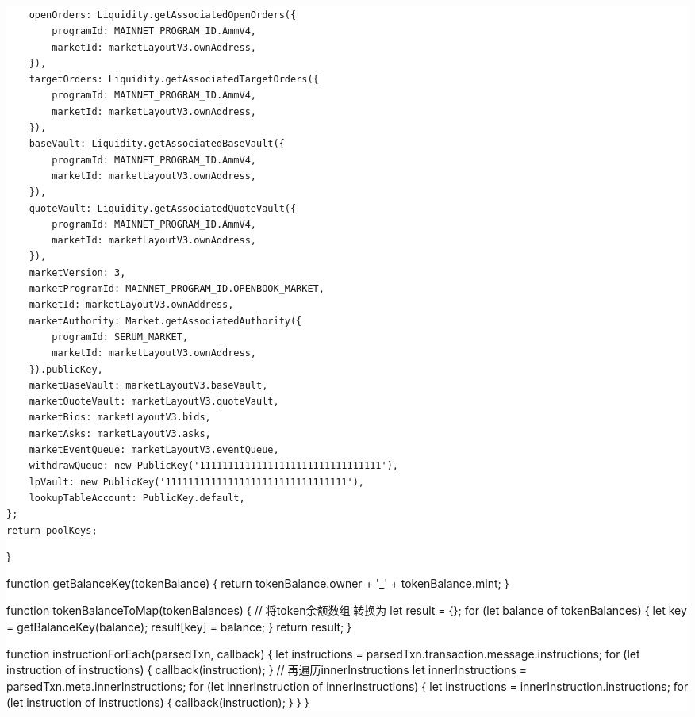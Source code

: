         openOrders: Liquidity.getAssociatedOpenOrders({
            programId: MAINNET_PROGRAM_ID.AmmV4,
            marketId: marketLayoutV3.ownAddress,
        }),
        targetOrders: Liquidity.getAssociatedTargetOrders({
            programId: MAINNET_PROGRAM_ID.AmmV4,
            marketId: marketLayoutV3.ownAddress,
        }),
        baseVault: Liquidity.getAssociatedBaseVault({
            programId: MAINNET_PROGRAM_ID.AmmV4,
            marketId: marketLayoutV3.ownAddress,
        }),
        quoteVault: Liquidity.getAssociatedQuoteVault({
            programId: MAINNET_PROGRAM_ID.AmmV4,
            marketId: marketLayoutV3.ownAddress,
        }),
        marketVersion: 3,
        marketProgramId: MAINNET_PROGRAM_ID.OPENBOOK_MARKET,
        marketId: marketLayoutV3.ownAddress,
        marketAuthority: Market.getAssociatedAuthority({
            programId: SERUM_MARKET,
            marketId: marketLayoutV3.ownAddress,
        }).publicKey,
        marketBaseVault: marketLayoutV3.baseVault,
        marketQuoteVault: marketLayoutV3.quoteVault,
        marketBids: marketLayoutV3.bids,
        marketAsks: marketLayoutV3.asks,
        marketEventQueue: marketLayoutV3.eventQueue,
        withdrawQueue: new PublicKey('11111111111111111111111111111111'),
        lpVault: new PublicKey('11111111111111111111111111111111'),
        lookupTableAccount: PublicKey.default,
    };
    return poolKeys;
}

function getBalanceKey(tokenBalance) {
    return tokenBalance.owner + '_' + tokenBalance.mint;
}


function tokenBalanceToMap(tokenBalances) {
    // 将token余额数组 转换为
    let result = {};
    for (let balance of tokenBalances) {
        let key = getBalanceKey(balance);
        result[key] = balance;
    }
    return result;
}

function instructionForEach(parsedTxn, callback) {
    let instructions = parsedTxn.transaction.message.instructions;
    for (let instruction of instructions) {
        callback(instruction);
    }
    // 再遍历innerInstructions
    let innerInstructions = parsedTxn.meta.innerInstructions;
    for (let innerInstruction of innerInstructions) {
        let instructions = innerInstruction.instructions;
        for (let instruction of instructions) {
            callback(instruction);
        }
    }
}
